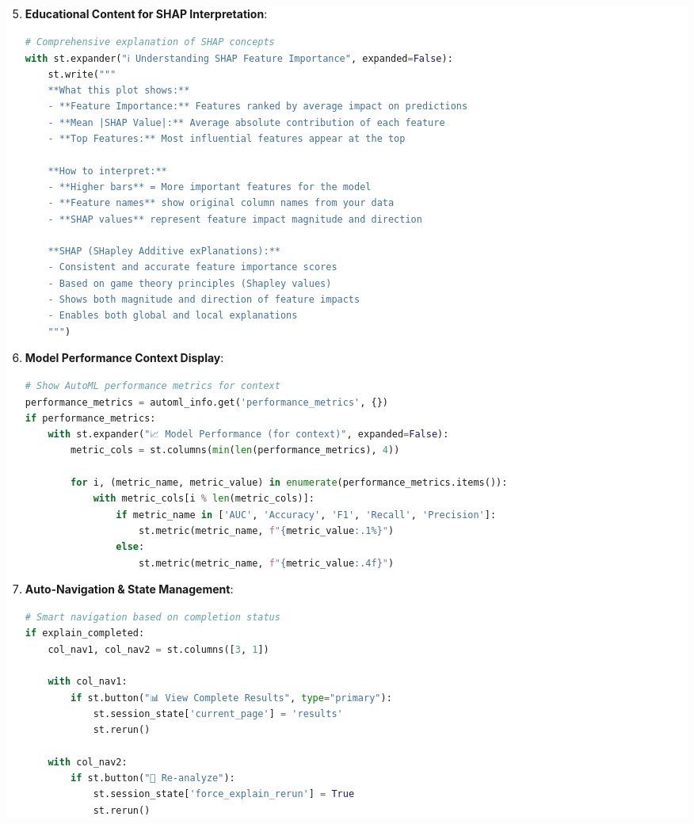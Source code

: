 5. **Educational Content for SHAP Interpretation**:
   ```python
   # Comprehensive explanation of SHAP concepts
   with st.expander("ℹ️ Understanding SHAP Feature Importance", expanded=False):
       st.write("""
       **What this plot shows:**
       - **Feature Importance:** Features ranked by average impact on predictions
       - **Mean |SHAP Value|:** Average absolute contribution of each feature
       - **Top Features:** Most influential features appear at the top
       
       **How to interpret:**
       - **Higher bars** = More important features for the model
       - **Feature names** show original column names from your data
       - **SHAP values** represent feature impact magnitude and direction
       
       **SHAP (SHapley Additive exPlanations):**
       - Consistent and accurate feature importance scores
       - Based on game theory principles (Shapley values)
       - Shows both magnitude and direction of feature impacts
       - Enables both global and local explanations
       """)
   ```

6. **Model Performance Context Display**:
   ```python
   # Show AutoML performance metrics for context
   performance_metrics = automl_info.get('performance_metrics', {})
   if performance_metrics:
       with st.expander("📈 Model Performance (for context)", expanded=False):
           metric_cols = st.columns(min(len(performance_metrics), 4))
           
           for i, (metric_name, metric_value) in enumerate(performance_metrics.items()):
               with metric_cols[i % len(metric_cols)]:
                   if metric_name in ['AUC', 'Accuracy', 'F1', 'Recall', 'Precision']:
                       st.metric(metric_name, f"{metric_value:.1%}")
                   else:
                       st.metric(metric_name, f"{metric_value:.4f}")
   ```

7. **Auto-Navigation & State Management**:
   ```python
   # Smart navigation based on completion status
   if explain_completed:
       col_nav1, col_nav2 = st.columns([3, 1])
       
       with col_nav1:
           if st.button("📊 View Complete Results", type="primary"):
               st.session_state['current_page'] = 'results'
               st.rerun()
       
       with col_nav2:
           if st.button("🔄 Re-analyze"):
               st.session_state['force_explain_rerun'] = True
               st.rerun()
   ```

